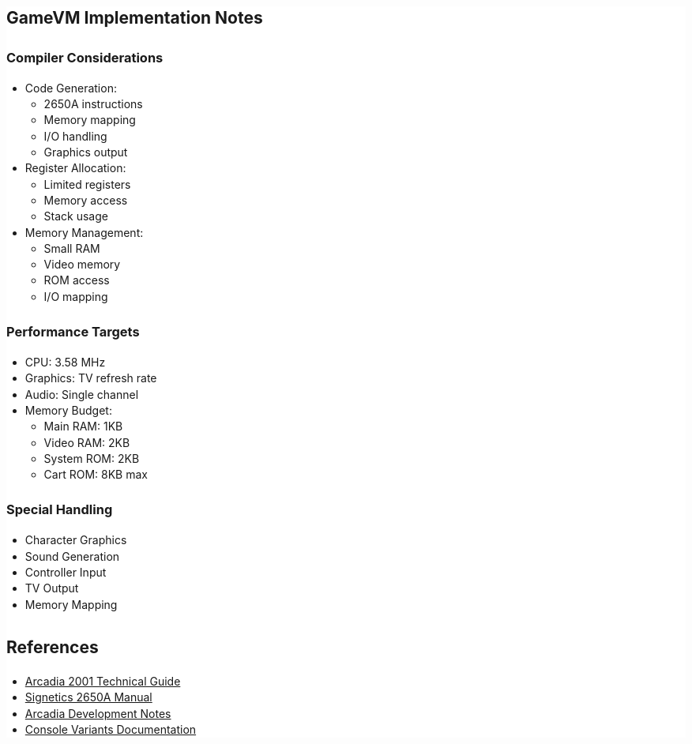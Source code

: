 ## GameVM Implementation Notes
### Compiler Considerations
- Code Generation:
  - 2650A instructions
  - Memory mapping
  - I/O handling
  - Graphics output
- Register Allocation:
  - Limited registers
  - Memory access
  - Stack usage
- Memory Management:
  - Small RAM
  - Video memory
  - ROM access
  - I/O mapping

### Performance Targets
- CPU: 3.58 MHz
- Graphics: TV refresh rate
- Audio: Single channel
- Memory Budget:
  - Main RAM: 1KB
  - Video RAM: 2KB
  - System ROM: 2KB
  - Cart ROM: 8KB max

### Special Handling
- Character Graphics
- Sound Generation
- Controller Input
- TV Output
- Memory Mapping

## References
- [Arcadia 2001 Technical Guide](http://arcadia.console.info)
- [Signetics 2650A Manual](http://datasheets.chipdb.org/Signetics/2650A)
- [Arcadia Development Notes](http://arcadiadev.com)
- [Console Variants Documentation](http://consolevariants.com/arcadia)

